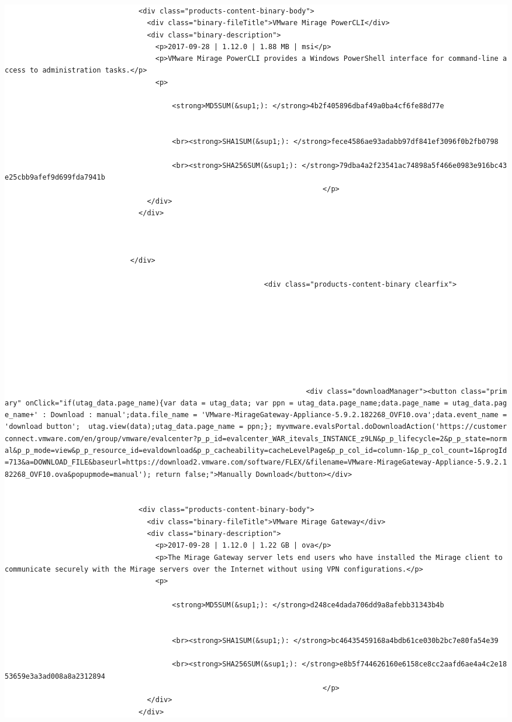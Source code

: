 	                              
	                                <div class="products-content-binary-body">
	                                  <div class="binary-fileTitle">VMware Mirage PowerCLI</div>
	                                  <div class="binary-description">
	                                    <p>2017-09-28 | 1.12.0 | 1.88 MB | msi</p>
	                                    <p>VMware Mirage PowerCLI provides a Windows PowerShell interface for command-line access to administration tasks.</p>
	                                    <p>
	                                     
	                                        <strong>MD5SUM(&sup1;): </strong>4b2f405896dbaf49a0ba4cf6fe88d77e
	                                    	                                    
	                                         
	                                        <br><strong>SHA1SUM(&sup1;): </strong>fece4586ae93adabb97df841ef3096f0b2fb0798
	                                    	                                            
	                                        <br><strong>SHA256SUM(&sup1;): </strong>79dba4a2f23541ac74898a5f466e0983e916bc43e25cbb9afef9d699fda7941b
	                                    	                                    </p>
	                                  </div>
	                                </div>
	                                
	                                
	                                
	                              </div> 
	                              
	                              	                              <div class="products-content-binary clearfix">
	                              
	                              
	                               
	                                
									
									
									
										                                
	                                                                    	<div class="downloadManager"><button class="primary" onClick="if(utag_data.page_name){var data = utag_data; var ppn = utag_data.page_name;data.page_name = utag_data.page_name+' : Download : manual';data.file_name = 'VMware-MirageGateway-Appliance-5.9.2.182268_OVF10.ova';data.event_name = 'download button';  utag.view(data);utag_data.page_name = ppn;}; myvmware.evalsPortal.doDownloadAction('https://customerconnect.vmware.com/en/group/vmware/evalcenter?p_p_id=evalcenter_WAR_itevals_INSTANCE_z9LN&p_p_lifecycle=2&p_p_state=normal&p_p_mode=view&p_p_resource_id=evaldownload&p_p_cacheability=cacheLevelPage&p_p_col_id=column-1&p_p_col_count=1&progId=713&a=DOWNLOAD_FILE&baseurl=https://download2.vmware.com/software/FLEX/&filename=VMware-MirageGateway-Appliance-5.9.2.182268_OVF10.ova&popupmode=manual'); return false;">Manually Download</button></div>
                                		                              
	                              
	                                <div class="products-content-binary-body">
	                                  <div class="binary-fileTitle">VMware Mirage Gateway</div>
	                                  <div class="binary-description">
	                                    <p>2017-09-28 | 1.12.0 | 1.22 GB | ova</p>
	                                    <p>The Mirage Gateway server lets end users who have installed the Mirage client to communicate securely with the Mirage servers over the Internet without using VPN configurations.</p>
	                                    <p>
	                                     
	                                        <strong>MD5SUM(&sup1;): </strong>d248ce4dada706dd9a8afebb31343b4b
	                                    	                                    
	                                         
	                                        <br><strong>SHA1SUM(&sup1;): </strong>bc46435459168a4bdb61ce030b2bc7e80fa54e39
	                                    	                                            
	                                        <br><strong>SHA256SUM(&sup1;): </strong>e8b5f744626160e6158ce8cc2aafd6ae4a4c2e1853659e3a3ad008a8a2312894
	                                    	                                    </p>
	                                  </div>
	                                </div>
	                                